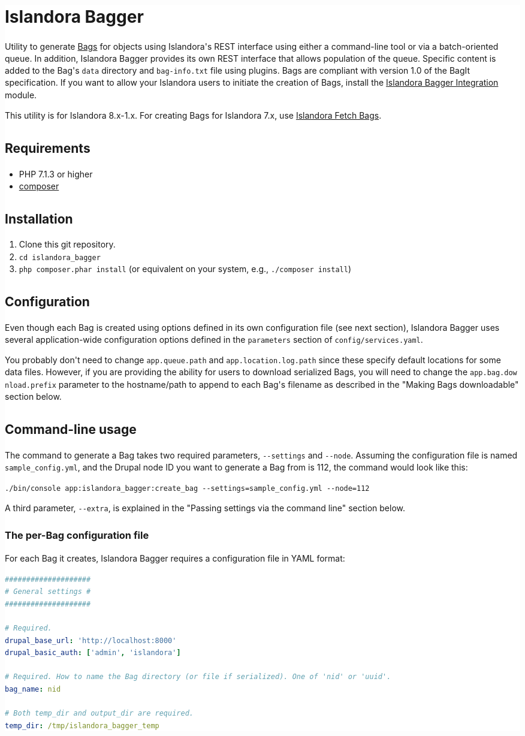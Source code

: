 # Islandora Bagger

Utility to generate [Bags](https://en.wikipedia.org/wiki/BagIt) for objects using Islandora's REST interface using either a command-line tool or via a batch-oriented queue. In addition, Islandora Bagger provides its own REST interface that allows population of the queue. Specific content is added to the Bag's `data` directory and `bag-info.txt` file using plugins. Bags are compliant with version 1.0 of the BagIt specification. If you want to allow your Islandora users to initiate the creation of Bags, install the [Islandora Bagger Integration](https://github.com/mjordan/islandora_bagger_integration) module.

This utility is for Islandora 8.x-1.x. For creating Bags for Islandora 7.x, use [Islandora Fetch Bags](https://github.com/mjordan/islandora_fetch_bags).

## Requirements

* PHP 7.1.3 or higher
* [composer](https://getcomposer.org/)

## Installation

1. Clone this git repository.
1. `cd islandora_bagger`
1. `php composer.phar install` (or equivalent on your system, e.g., `./composer install`)

## Configuration

Even though each Bag is created using options defined in its own configuration file (see next section), Islandora Bagger uses several application-wide configuration options defined in the `parameters` section of `config/services.yaml`.

You probably don't need to change `app.queue.path` and `app.location.log.path` since these specify default locations for some data files. However, if you are providing the ability for users to download serialized Bags, you will need to change the `app.bag.download.prefix` parameter to the hostname/path to append to each Bag's filename as described in the "Making Bags downloadable" section below.

## Command-line usage

The command to generate a Bag takes two required parameters, `--settings` and `--node`. Assuming the configuration file is named `sample_config.yml`, and the Drupal node ID you want to generate a Bag from is 112, the command would look like this:

`./bin/console app:islandora_bagger:create_bag --settings=sample_config.yml --node=112`

A third parameter, `--extra`, is explained in the "Passing settings via the command line" section below.

### The per-Bag configuration file

For each Bag it creates, Islandora Bagger requires a configuration file in YAML format:

```yaml
####################
# General settings #
####################

# Required.
drupal_base_url: 'http://localhost:8000'
drupal_basic_auth: ['admin', 'islandora']

# Required. How to name the Bag directory (or file if serialized). One of 'nid' or 'uuid'.
bag_name: nid

# Both temp_dir and output_dir are required.
temp_dir: /tmp/islandora_bagger_temp
```